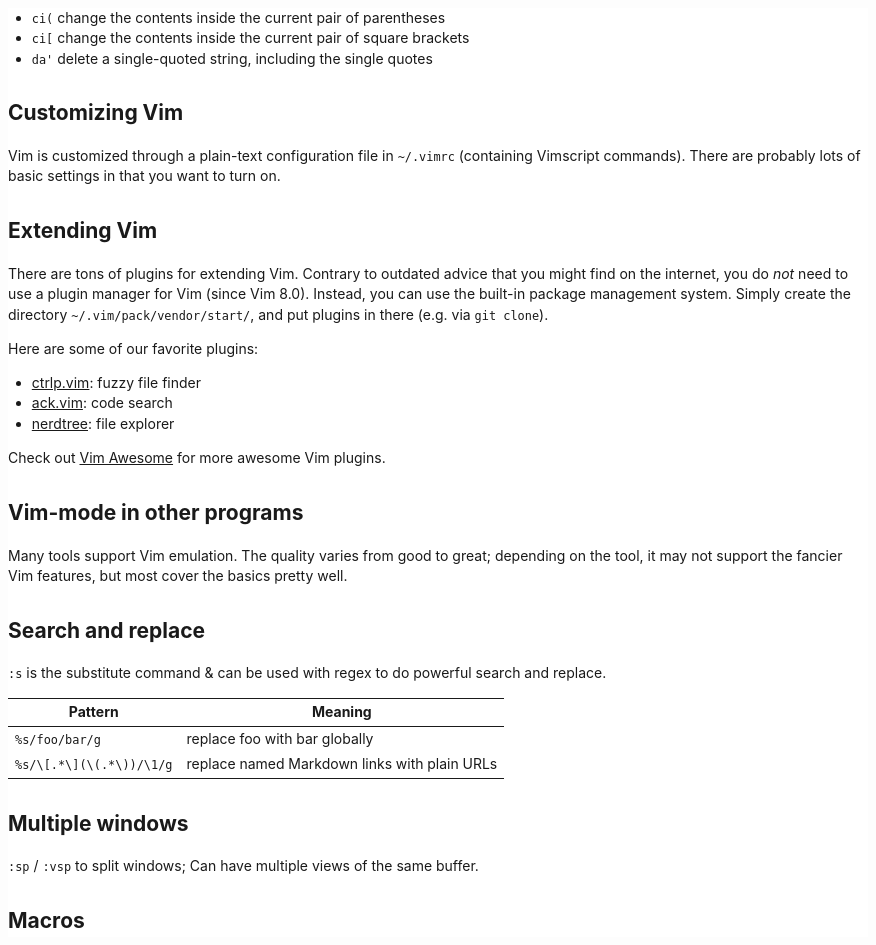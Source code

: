 - `ci(` change the contents inside the current pair of parentheses
- `ci[` change the contents inside the current pair of square brackets
- `da'` delete a single-quoted string, including the single quotes

## Customizing Vim

Vim is customized through a plain-text configuration file in `~/.vimrc`
(containing Vimscript commands). There are probably lots of basic settings 
in that you want to turn on.


## Extending Vim

There are tons of plugins for extending Vim. Contrary to outdated advice 
that you might find on the internet, you do _not_ need to use a plugin 
manager for Vim (since Vim 8.0). Instead, you can use the built-in package 
management system. Simply create the directory `~/.vim/pack/vendor/start/`, 
and put plugins in there (e.g. via `git clone`).

Here are some of our favorite plugins:

- [ctrlp.vim](https://github.com/ctrlpvim/ctrlp.vim): fuzzy file finder
- [ack.vim](https://github.com/mileszs/ack.vim): code search
- [nerdtree](https://github.com/scrooloose/nerdtree): file explorer

Check out [Vim Awesome](https://vimawesome.com/) for more awesome Vim 
plugins. 

## Vim-mode in other programs

Many tools support Vim emulation. The quality varies from good to great;
depending on the tool, it may not support the fancier Vim features, but most
cover the basics pretty well.

## Search and replace

`:s` is the substitute command & can be used with regex to do powerful 
search and replace.

| Pattern                 | Meaning			                |
|-------------------------|---------------------------------------------|
|`%s/foo/bar/g`           | replace foo with bar globally               |
|`%s/\[.*\](\(.*\))/\1/g` | replace named Markdown links with plain URLs|


## Multiple windows
`:sp` / `:vsp` to split windows; Can have multiple views of the same 
buffer.


## Macros
